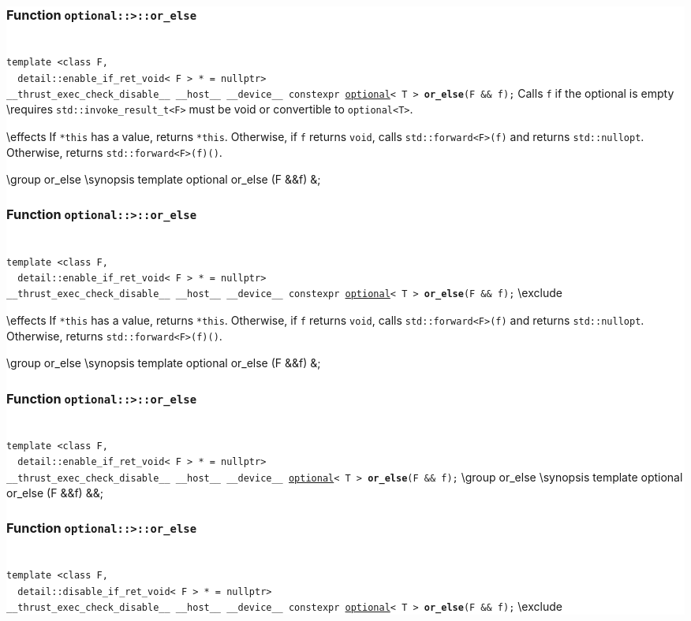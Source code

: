 <h3 id="function-or_else">
Function <code>optional::&gt;::or&#95;else</code>
</h3>

<code class="doxybook">
<span>template &lt;class F,</span>
<span>&nbsp;&nbsp;detail::enable_if_ret_void< F > * = nullptr&gt;</span>
<span>__thrust_exec_check_disable__ __host__ __device__ constexpr <a href="/thrust/api/classes/classoptional.html">optional</a>< T > </span><span><b>or_else</b>(F && f);</span></code>
Calls <code>f</code> if the optional is empty \requires <code>std::invoke&#95;result&#95;t&lt;F&gt;</code> must be void or convertible to <code>optional&lt;T&gt;</code>. 

\effects If <code>&#42;this</code> has a value, returns <code>&#42;this</code>. Otherwise, if <code>f</code> returns <code>void</code>, calls <code>std::forward&lt;F&gt;(f)</code> and returns <code>std::nullopt</code>. Otherwise, returns <code>std::forward&lt;F&gt;(f)()</code>.

\group or_else \synopsis template <class F> optional<T> or_else (F &&f) &; 

<h3 id="function-or_else">
Function <code>optional::&gt;::or&#95;else</code>
</h3>

<code class="doxybook">
<span>template &lt;class F,</span>
<span>&nbsp;&nbsp;detail::enable_if_ret_void< F > * = nullptr&gt;</span>
<span>__thrust_exec_check_disable__ __host__ __device__ constexpr <a href="/thrust/api/classes/classoptional.html">optional</a>< T > </span><span><b>or_else</b>(F && f);</span></code>
\exclude 

\effects If <code>&#42;this</code> has a value, returns <code>&#42;this</code>. Otherwise, if <code>f</code> returns <code>void</code>, calls <code>std::forward&lt;F&gt;(f)</code> and returns <code>std::nullopt</code>. Otherwise, returns <code>std::forward&lt;F&gt;(f)()</code>.

\group or_else \synopsis template <class F> optional<T> or_else (F &&f) &; 

<h3 id="function-or_else">
Function <code>optional::&gt;::or&#95;else</code>
</h3>

<code class="doxybook">
<span>template &lt;class F,</span>
<span>&nbsp;&nbsp;detail::enable_if_ret_void< F > * = nullptr&gt;</span>
<span>__thrust_exec_check_disable__ __host__ __device__ <a href="/thrust/api/classes/classoptional.html">optional</a>< T > </span><span><b>or_else</b>(F && f);</span></code>
\group or_else \synopsis template <class F> optional<T> or_else (F &&f) &&; 

<h3 id="function-or_else">
Function <code>optional::&gt;::or&#95;else</code>
</h3>

<code class="doxybook">
<span>template &lt;class F,</span>
<span>&nbsp;&nbsp;detail::disable_if_ret_void< F > * = nullptr&gt;</span>
<span>__thrust_exec_check_disable__ __host__ __device__ constexpr <a href="/thrust/api/classes/classoptional.html">optional</a>< T > </span><span><b>or_else</b>(F && f);</span></code>
\exclude 
